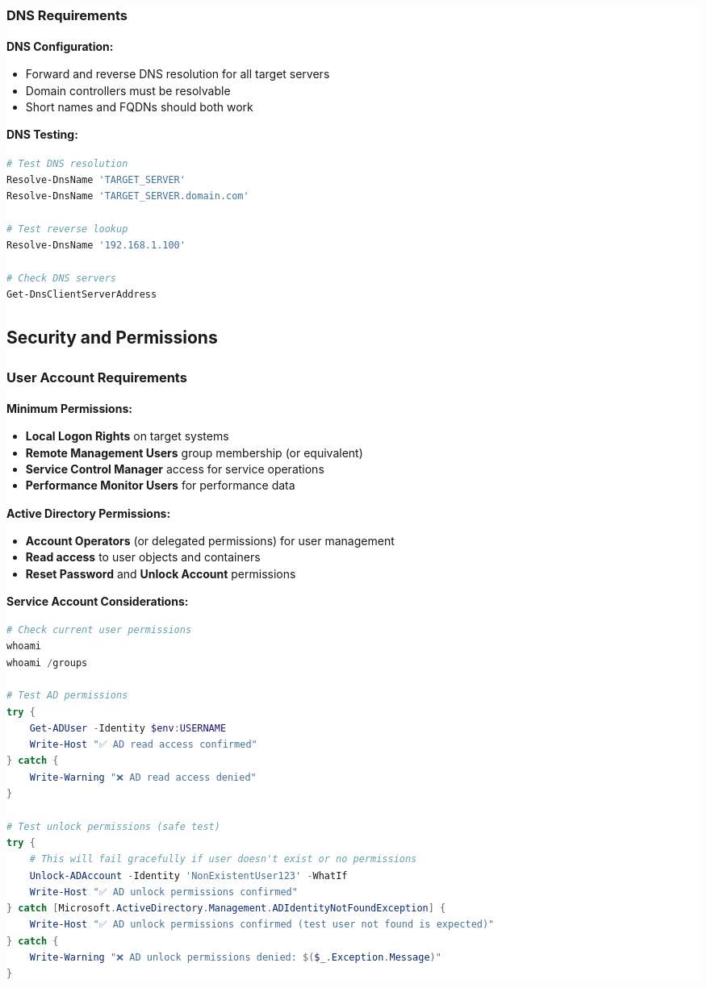### DNS Requirements

**DNS Configuration:**
- Forward and reverse DNS resolution for all target servers
- Domain controllers must be resolvable
- Short names and FQDNs should both work

**DNS Testing:**
```powershell
# Test DNS resolution
Resolve-DnsName 'TARGET_SERVER'
Resolve-DnsName 'TARGET_SERVER.domain.com'

# Test reverse lookup
Resolve-DnsName '192.168.1.100'

# Check DNS servers
Get-DnsClientServerAddress
```

## Security and Permissions

### User Account Requirements

**Minimum Permissions:**
- **Local Logon Rights** on target systems
- **Remote Management Users** group membership (or equivalent)
- **Service Control Manager** access for service operations
- **Performance Monitor Users** for performance data

**Active Directory Permissions:**
- **Account Operators** (or delegated permissions) for user management
- **Read access** to user objects and containers
- **Reset Password** and **Unlock Account** permissions

**Service Account Considerations:**
```powershell
# Check current user permissions
whoami
whoami /groups

# Test AD permissions
try {
    Get-ADUser -Identity $env:USERNAME
    Write-Host "✅ AD read access confirmed"
} catch {
    Write-Warning "❌ AD read access denied"
}

# Test unlock permissions (safe test)
try {
    # This will fail gracefully if user doesn't exist or no permissions
    Unlock-ADAccount -Identity 'NonExistentUser123' -WhatIf
    Write-Host "✅ AD unlock permissions confirmed"
} catch [Microsoft.ActiveDirectory.Management.ADIdentityNotFoundException] {
    Write-Host "✅ AD unlock permissions confirmed (test user not found is expected)"
} catch {
    Write-Warning "❌ AD unlock permissions denied: $($_.Exception.Message)"
}
```
